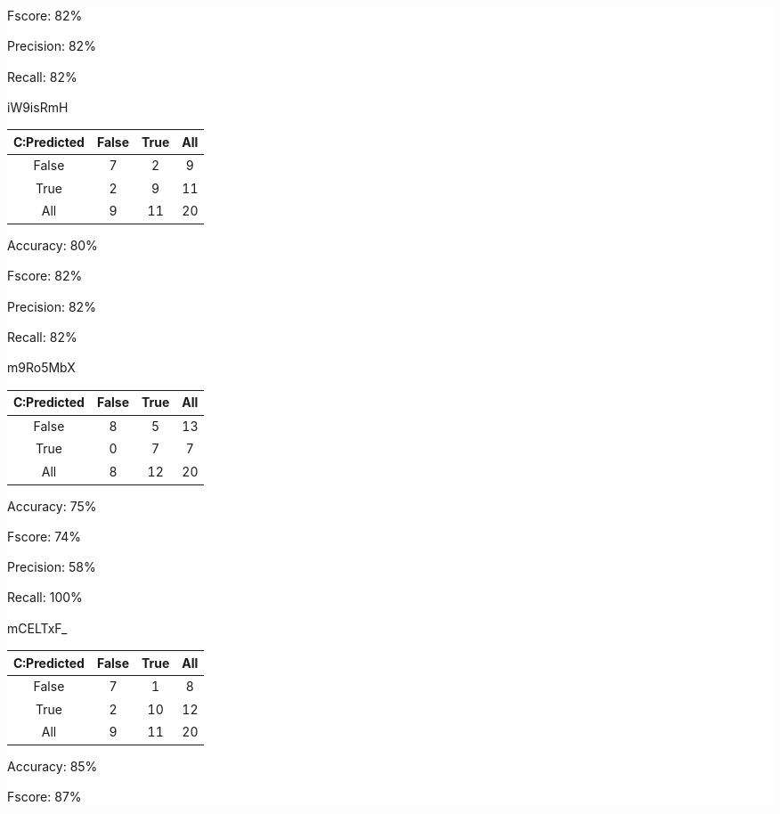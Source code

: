 Fscore:		82%

Precision:	82%

Recall:		82%



iW9isRmH

| C:Predicted | False | True | All |
|:---:|:---:|:---:|:---:|
| False | 7 | 2 | 9 |
| True | 2 | 9 | 11 |
| All | 9 | 11 | 20 |

Accuracy:	80%

Fscore:		82%

Precision:	82%

Recall:		82%



m9Ro5MbX

| C:Predicted | False | True | All |
|:---:|:---:|:---:|:---:|
| False | 8 | 5 | 13 |
| True | 0 | 7 | 7 |
| All | 8 | 12 | 20 |

Accuracy:	75%

Fscore:		74%

Precision:	58%

Recall:		100%



mCELTxF_

| C:Predicted | False | True | All |
|:---:|:---:|:---:|:---:|
| False | 7 | 1 | 8 |
| True | 2 | 10 | 12 |
| All | 9 | 11 | 20 |

Accuracy:	85%

Fscore:		87%
